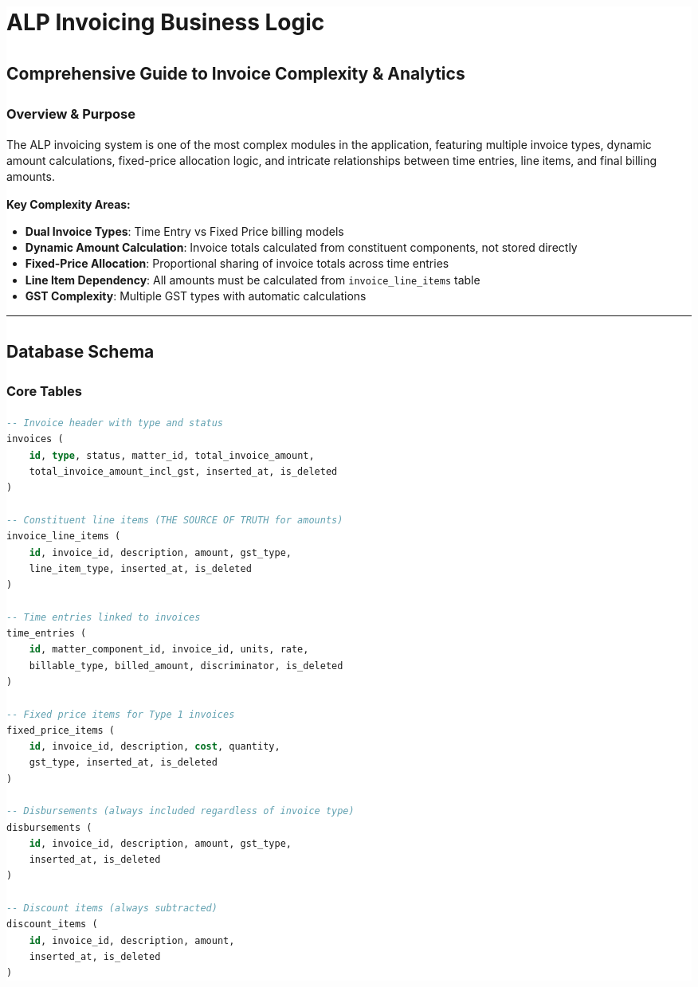 # ALP Invoicing Business Logic
## Comprehensive Guide to Invoice Complexity & Analytics

### Overview & Purpose

The ALP invoicing system is one of the most complex modules in the application, featuring multiple invoice types, dynamic amount calculations, fixed-price allocation logic, and intricate relationships between time entries, line items, and final billing amounts.

**Key Complexity Areas:**
- **Dual Invoice Types**: Time Entry vs Fixed Price billing models
- **Dynamic Amount Calculation**: Invoice totals calculated from constituent components, not stored directly
- **Fixed-Price Allocation**: Proportional sharing of invoice totals across time entries
- **Line Item Dependency**: All amounts must be calculated from `invoice_line_items` table
- **GST Complexity**: Multiple GST types with automatic calculations

---

## Database Schema

### Core Tables
```sql
-- Invoice header with type and status
invoices (
    id, type, status, matter_id, total_invoice_amount, 
    total_invoice_amount_incl_gst, inserted_at, is_deleted
)

-- Constituent line items (THE SOURCE OF TRUTH for amounts)
invoice_line_items (
    id, invoice_id, description, amount, gst_type, 
    line_item_type, inserted_at, is_deleted
)

-- Time entries linked to invoices
time_entries (
    id, matter_component_id, invoice_id, units, rate, 
    billable_type, billed_amount, discriminator, is_deleted
)

-- Fixed price items for Type 1 invoices
fixed_price_items (
    id, invoice_id, description, cost, quantity, 
    gst_type, inserted_at, is_deleted
)

-- Disbursements (always included regardless of invoice type)
disbursements (
    id, invoice_id, description, amount, gst_type, 
    inserted_at, is_deleted
)

-- Discount items (always subtracted)
discount_items (
    id, invoice_id, description, amount, 
    inserted_at, is_deleted
)
```
